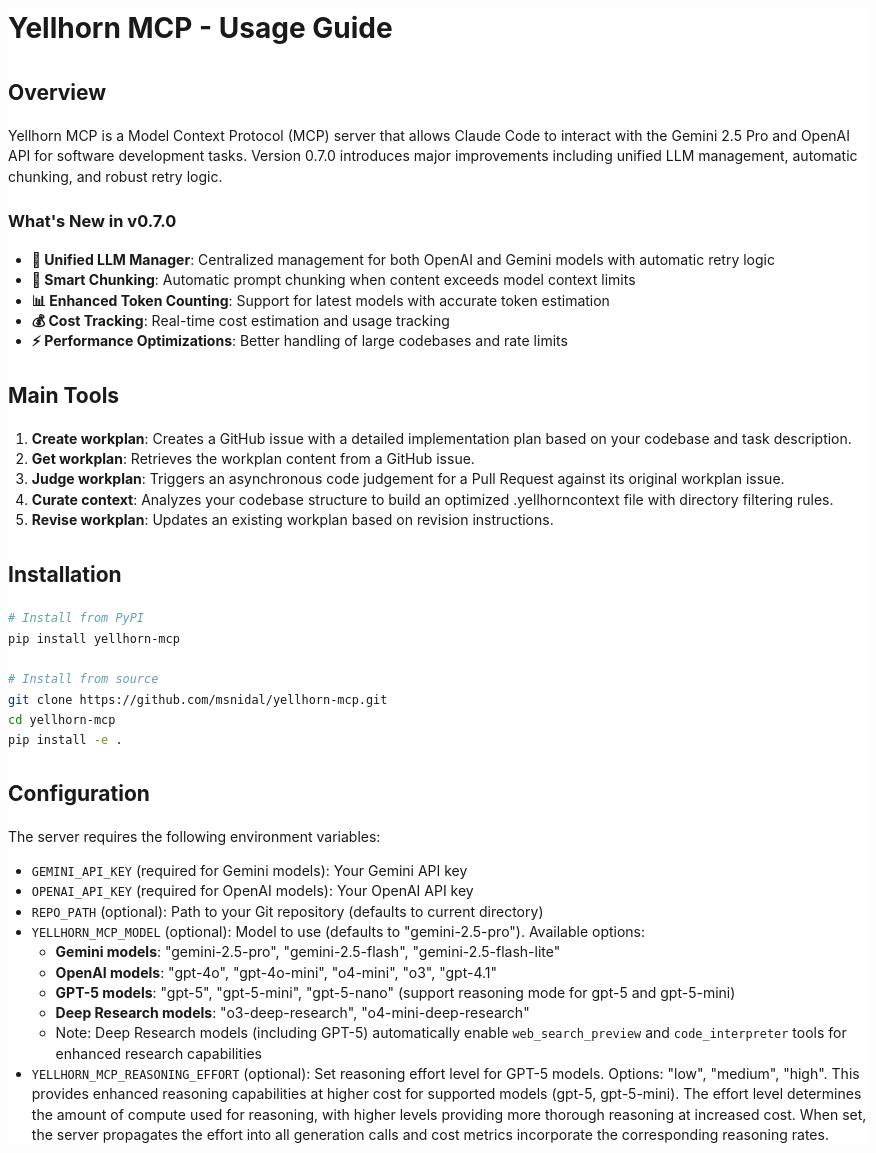 # Yellhorn MCP - Usage Guide

## Overview

Yellhorn MCP is a Model Context Protocol (MCP) server that allows Claude Code to interact with the Gemini 2.5 Pro and OpenAI API for software development tasks. Version 0.7.0 introduces major improvements including unified LLM management, automatic chunking, and robust retry logic.

### What's New in v0.7.0

- **🔄 Unified LLM Manager**: Centralized management for both OpenAI and Gemini models with automatic retry logic
- **🧩 Smart Chunking**: Automatic prompt chunking when content exceeds model context limits
- **📊 Enhanced Token Counting**: Support for latest models with accurate token estimation
- **💰 Cost Tracking**: Real-time cost estimation and usage tracking
- **⚡ Performance Optimizations**: Better handling of large codebases and rate limits

## Main Tools

1. **Create workplan**: Creates a GitHub issue with a detailed implementation plan based on your codebase and task description.
2. **Get workplan**: Retrieves the workplan content from a GitHub issue.
3. **Judge workplan**: Triggers an asynchronous code judgement for a Pull Request against its original workplan issue.
4. **Curate context**: Analyzes your codebase structure to build an optimized .yellhorncontext file with directory filtering rules.
5. **Revise workplan**: Updates an existing workplan based on revision instructions.

## Installation

```bash
# Install from PyPI
pip install yellhorn-mcp

# Install from source
git clone https://github.com/msnidal/yellhorn-mcp.git
cd yellhorn-mcp
pip install -e .
```

## Configuration

The server requires the following environment variables:

- `GEMINI_API_KEY` (required for Gemini models): Your Gemini API key
- `OPENAI_API_KEY` (required for OpenAI models): Your OpenAI API key
- `REPO_PATH` (optional): Path to your Git repository (defaults to current directory)
- `YELLHORN_MCP_MODEL` (optional): Model to use (defaults to "gemini-2.5-pro"). Available options:
  - **Gemini models**: "gemini-2.5-pro", "gemini-2.5-flash", "gemini-2.5-flash-lite"
  - **OpenAI models**: "gpt-4o", "gpt-4o-mini", "o4-mini", "o3", "gpt-4.1"
  - **GPT-5 models**: "gpt-5", "gpt-5-mini", "gpt-5-nano" (support reasoning mode for gpt-5 and gpt-5-mini)
  - **Deep Research models**: "o3-deep-research", "o4-mini-deep-research"
  - Note: Deep Research models (including GPT-5) automatically enable `web_search_preview` and `code_interpreter` tools for enhanced research capabilities
- `YELLHORN_MCP_REASONING_EFFORT` (optional): Set reasoning effort level for GPT-5 models. Options: "low", "medium", "high". This provides enhanced reasoning capabilities at higher cost for supported models (gpt-5, gpt-5-mini). The effort level determines the amount of compute used for reasoning, with higher levels providing more thorough reasoning at increased cost. When set, the server propagates the effort into all generation calls and cost metrics incorporate the corresponding reasoning rates.